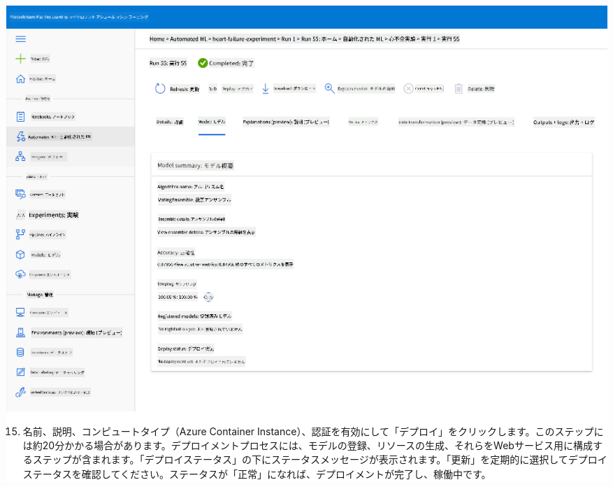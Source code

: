 ![deploy-1](../../../../translated_images/deploy-1.ddad725acadc84e34553c3d09e727160faeb32527a9fb8b904c0f99235a34bb6.ja.png)

15. 名前、説明、コンピュートタイプ（Azure Container Instance）、認証を有効にして「デプロイ」をクリックします。このステップには約20分かかる場合があります。デプロイメントプロセスには、モデルの登録、リソースの生成、それらをWebサービス用に構成するステップが含まれます。「デプロイステータス」の下にステータスメッセージが表示されます。「更新」を定期的に選択してデプロイステータスを確認してください。ステータスが「正常」になれば、デプロイメントが完了し、稼働中です。
